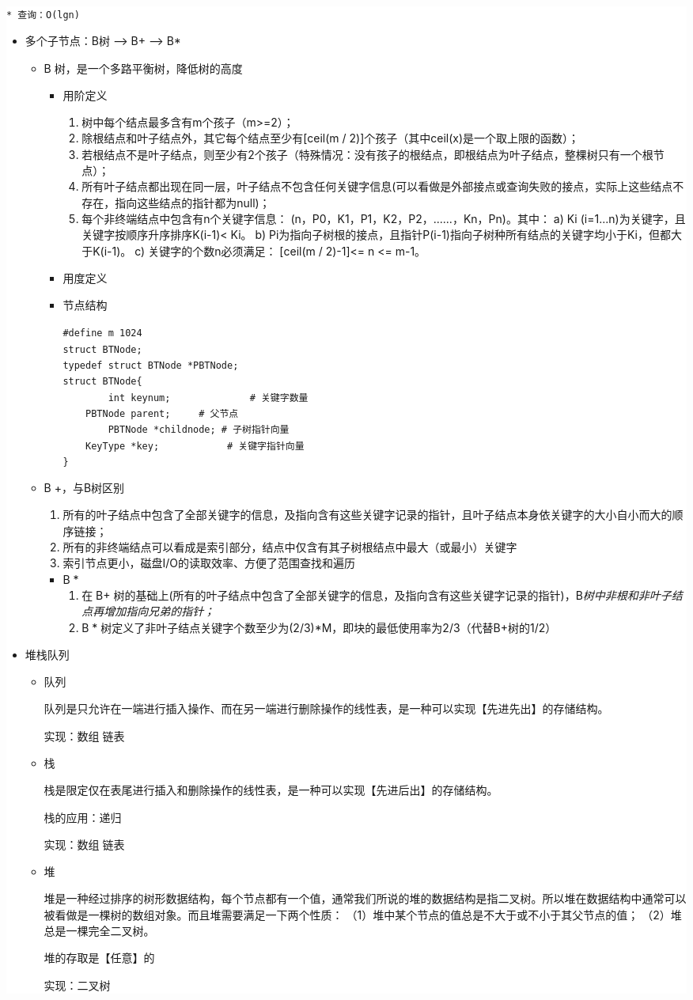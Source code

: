     * 查询：O(lgn)

  * 多个子节点：B树 --> B+ --> B*

    * B 树，是一个多路平衡树，降低树的高度

      * 用阶定义

        1. 树中每个结点最多含有m个孩子（m>=2）；
        2. 除根结点和叶子结点外，其它每个结点至少有[ceil(m / 2)]个孩子（其中ceil(x)是一个取上限的函数）；
        3. 若根结点不是叶子结点，则至少有2个孩子（特殊情况：没有孩子的根结点，即根结点为叶子结点，整棵树只有一个根节点）；
        4. 所有叶子结点都出现在同一层，叶子结点不包含任何关键字信息(可以看做是外部接点或查询失败的接点，实际上这些结点不存在，指向这些结点的指针都为null)；
        5. 每个非终端结点中包含有n个关键字信息： (n，P0，K1，P1，K2，P2，......，Kn，Pn)。其中：
                a)   Ki (i=1...n)为关键字，且关键字按顺序升序排序K(i-1)< Ki。
                b)   Pi为指向子树根的接点，且指针P(i-1)指向子树种所有结点的关键字均小于Ki，但都大于K(i-1)。 
                c)   关键字的个数n必须满足： [ceil(m / 2)-1]<= n <= m-1。

      * 用度定义

      * 节点结构

        ```
        #define m 1024
        struct BTNode;
        typedef struct BTNode *PBTNode;
        struct BTNode{
        		int keynum;				 # 关键字数量
          	PBTNode parent;		# 父节点
        		PBTNode *childnode; # 子树指针向量
          	KeyType *key;			 # 关键字指针向量
        }
        ```

    - B +，与B树区别

      1. 所有的叶子结点中包含了全部关键字的信息，及指向含有这些关键字记录的指针，且叶子结点本身依关键字的大小自小而大的顺序链接；
      2. 所有的非终端结点可以看成是索引部分，结点中仅含有其子树根结点中最大（或最小）关键字
      3. 索引节点更小，磁盘I/O的读取效率、方便了范围查找和遍历

      - B \* 
        1. 在 B+ 树的基础上(所有的叶子结点中包含了全部关键字的信息，及指向含有这些关键字记录的指针)，B*树中非根和非叶子结点再增加指向兄弟的指针；*
        2. B \* 树定义了非叶子结点关键字个数至少为(2/3)*M，即块的最低使用率为2/3（代替B+树的1/2）

  * 堆栈队列

    - 队列

      队列是只允许在一端进行插入操作、而在另一端进行删除操作的线性表，是一种可以实现【先进先出】的存储结构。

      实现：数组 链表

    - 栈

      栈是限定仅在表尾进行插入和删除操作的线性表，是一种可以实现【先进后出】的存储结构。

      栈的应用：递归

      实现：数组 链表

    - 堆

      堆是一种经过排序的树形数据结构，每个节点都有一个值，通常我们所说的堆的数据结构是指二叉树。所以堆在数据结构中通常可以被看做是一棵树的数组对象。而且堆需要满足一下两个性质：
      （1）堆中某个节点的值总是不大于或不小于其父节点的值；
      （2）堆总是一棵完全二叉树。

      堆的存取是【任意】的

      实现：二叉树

